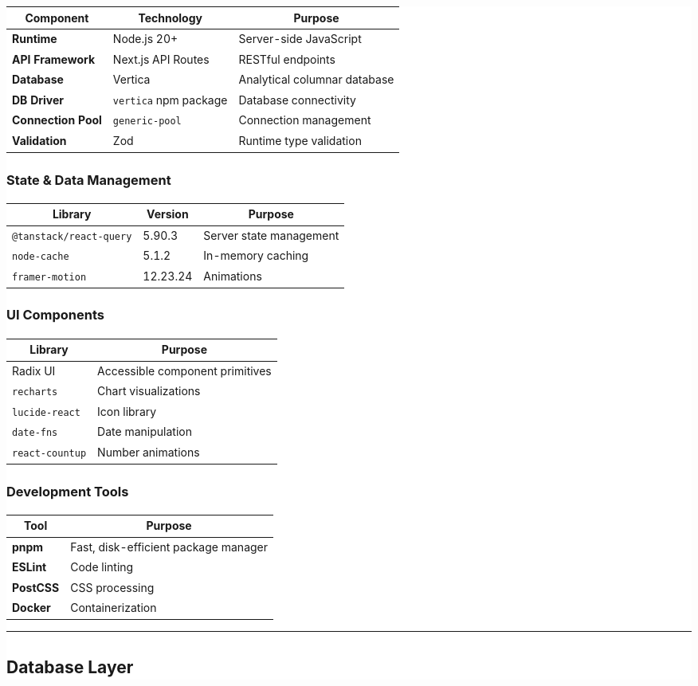 | Component | Technology | Purpose |
|-----------|-----------|---------|
| **Runtime** | Node.js 20+ | Server-side JavaScript |
| **API Framework** | Next.js API Routes | RESTful endpoints |
| **Database** | Vertica | Analytical columnar database |
| **DB Driver** | `vertica` npm package | Database connectivity |
| **Connection Pool** | `generic-pool` | Connection management |
| **Validation** | Zod | Runtime type validation |

### State & Data Management

| Library | Version | Purpose |
|---------|---------|---------|
| `@tanstack/react-query` | 5.90.3 | Server state management |
| `node-cache` | 5.1.2 | In-memory caching |
| `framer-motion` | 12.23.24 | Animations |

### UI Components

| Library | Purpose |
|---------|---------|
| Radix UI | Accessible component primitives |
| `recharts` | Chart visualizations |
| `lucide-react` | Icon library |
| `date-fns` | Date manipulation |
| `react-countup` | Number animations |

### Development Tools

| Tool | Purpose |
|------|---------|
| **pnpm** | Fast, disk-efficient package manager |
| **ESLint** | Code linting |
| **PostCSS** | CSS processing |
| **Docker** | Containerization |

---

## Database Layer
